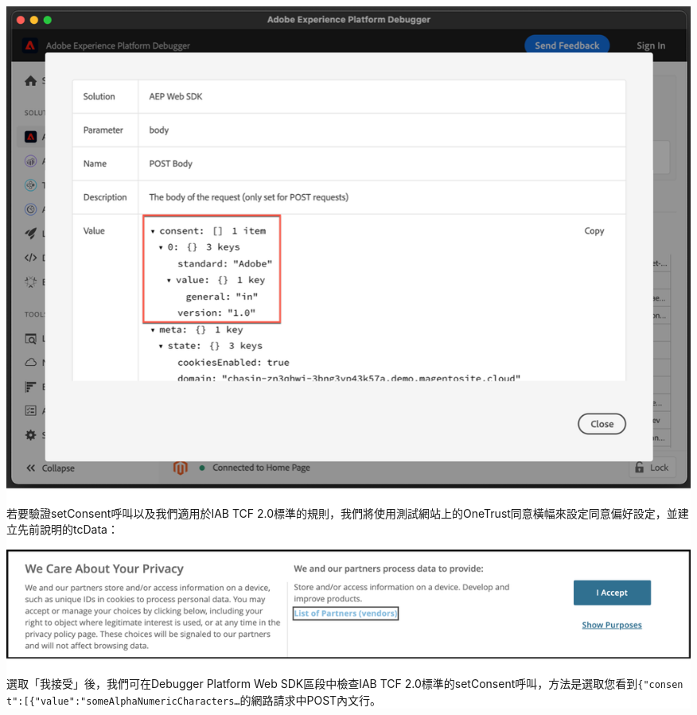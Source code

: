 ![](./images/inspect-consent-call.png)

若要驗證setConsent呼叫以及我們適用於IAB TCF 2.0標準的規則，我們將使用測試網站上的OneTrust同意橫幅來設定同意偏好設定，並建立先前說明的tcData：

![](./images/banner.png)

選取「我接受」後，我們可在Debugger Platform Web SDK區段中檢查IAB TCF 2.0標準的setConsent呼叫，方法是選取您看到`{"consent":[{"value":"someAlphaNumericCharacters…`的網路請求中POST內文行。
